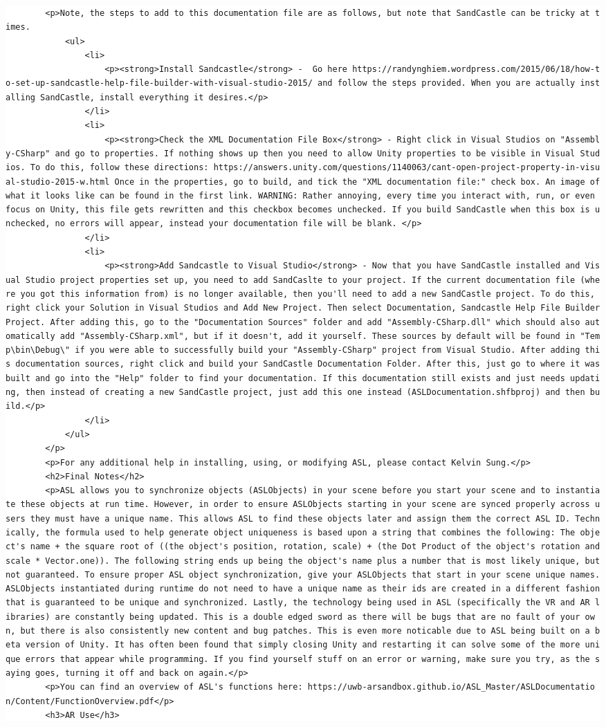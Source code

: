 			<p>Note, the steps to add to this documentation file are as follows, but note that SandCastle can be tricky at times.
				<ul>
					<li>
						<p><strong>Install Sandcastle</strong> -  Go here https://randynghiem.wordpress.com/2015/06/18/how-to-set-up-sandcastle-help-file-builder-with-visual-studio-2015/ and follow the steps provided. When you are actually installing SandCastle, install everything it desires.</p>
					</li>
					<li>
						<p><strong>Check the XML Documentation File Box</strong> - Right click in Visual Studios on "Assembly-CSharp" and go to properties. If nothing shows up then you need to allow Unity properties to be visible in Visual Studios. To do this, follow these directions: https://answers.unity.com/questions/1140063/cant-open-project-property-in-visual-studio-2015-w.html Once in the properties, go to build, and tick the "XML documentation file:" check box. An image of what it looks like can be found in the first link. WARNING: Rather annoying, every time you interact with, run, or even focus on Unity, this file gets rewritten and this checkbox becomes unchecked. If you build SandCastle when this box is unchecked, no errors will appear, instead your documentation file will be blank. </p>
					</li>
					<li>
						<p><strong>Add Sandcastle to Visual Studio</strong> - Now that you have SandCastle installed and Visual Studio project properties set up, you need to add SandCaslte to your project. If the current documentation file (where you got this information from) is no longer available, then you'll need to add a new SandCastle project. To do this, right click your Solution in Visual Studios and Add New Project. Then select Documentation, Sandcastle Help File Builder Project. After adding this, go to the "Documentation Sources" folder and add "Assembly-CSharp.dll" which should also automatically add "Assembly-CSharp.xml", but if it doesn't, add it yourself. These sources by default will be found in "Temp\bin\Debug\" if you were able to successfully build your "Assembly-CSharp" project from Visual Studio. After adding this documentation sources, right click and build your SandCastle Documentation Folder. After this, just go to where it was built and go into the "Help" folder to find your documentation. If this documentation still exists and just needs updating, then instead of creating a new SandCastle project, just add this one instead (ASLDocumentation.shfbproj) and then build.</p>
					</li>
				</ul>
			</p>
			<p>For any additional help in installing, using, or modifying ASL, please contact Kelvin Sung.</p>		
			<h2>Final Notes</h2>
			<p>ASL allows you to synchronize objects (ASLObjects) in your scene before you start your scene and to instantiate these objects at run time. However, in order to ensure ASLObjects starting in your scene are synced properly across users they must have a unique name. This allows ASL to find these objects later and assign them the correct ASL ID. Technically, the formula used to help generate object uniqueness is based upon a string that combines the following: The object's name + the square root of ((the object's position, rotation, scale) + (the Dot Product of the object's rotation and scale * Vector.one)). The following string ends up being the object's name plus a number that is most likely unique, but not guaranteed. To ensure proper ASL object synchronization, give your ASLObjects that start in your scene unique names. ASLObjects instantiated during runtime do not need to have a unique name as their ids are created in a different fashion that is guaranteed to be unique and synchronized. Lastly, the technology being used in ASL (specifically the VR and AR libraries) are constantly being updated. This is a double edged sword as there will be bugs that are no fault of your own, but there is also consistently new content and bug patches. This is even more noticable due to ASL being built on a beta version of Unity. It has often been found that simply closing Unity and restarting it can solve some of the more unique errors that appear while programming. If you find yourself stuff on an error or warning, make sure you try, as the saying goes, turning it off and back on again.</p>	
			<p>You can find an overview of ASL's functions here: https://uwb-arsandbox.github.io/ASL_Master/ASLDocumentation/Content/FunctionOverview.pdf</p>
			<h3>AR Use</h3>